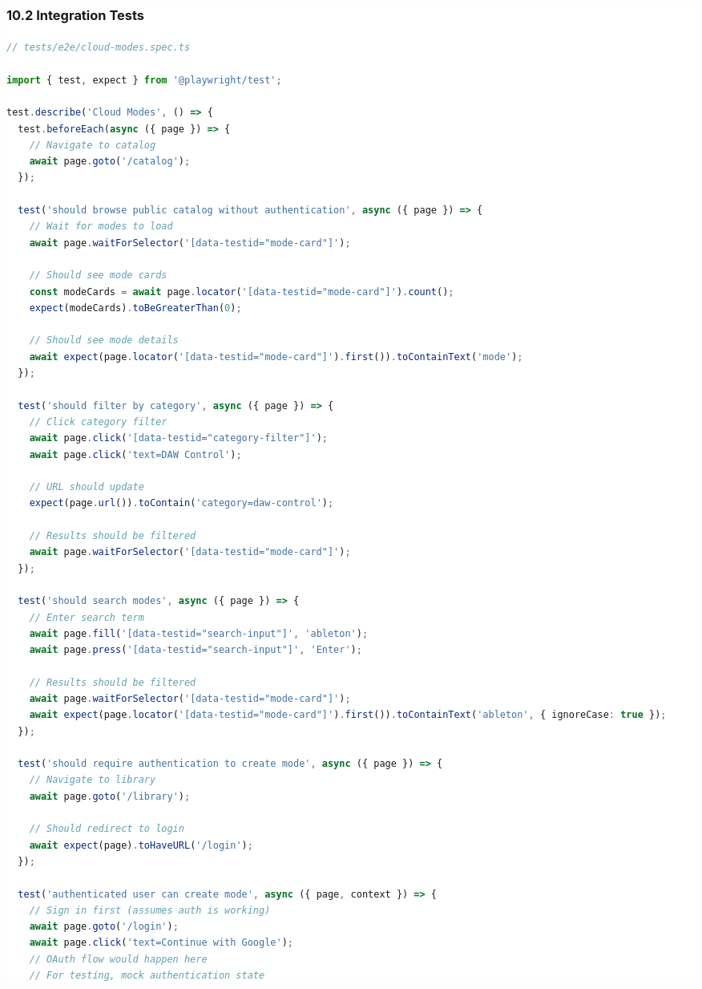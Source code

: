 ### 10.2 Integration Tests

```typescript
// tests/e2e/cloud-modes.spec.ts

import { test, expect } from '@playwright/test';

test.describe('Cloud Modes', () => {
  test.beforeEach(async ({ page }) => {
    // Navigate to catalog
    await page.goto('/catalog');
  });

  test('should browse public catalog without authentication', async ({ page }) => {
    // Wait for modes to load
    await page.waitForSelector('[data-testid="mode-card"]');

    // Should see mode cards
    const modeCards = await page.locator('[data-testid="mode-card"]').count();
    expect(modeCards).toBeGreaterThan(0);

    // Should see mode details
    await expect(page.locator('[data-testid="mode-card"]').first()).toContainText('mode');
  });

  test('should filter by category', async ({ page }) => {
    // Click category filter
    await page.click('[data-testid="category-filter"]');
    await page.click('text=DAW Control');

    // URL should update
    expect(page.url()).toContain('category=daw-control');

    // Results should be filtered
    await page.waitForSelector('[data-testid="mode-card"]');
  });

  test('should search modes', async ({ page }) => {
    // Enter search term
    await page.fill('[data-testid="search-input"]', 'ableton');
    await page.press('[data-testid="search-input"]', 'Enter');

    // Results should be filtered
    await page.waitForSelector('[data-testid="mode-card"]');
    await expect(page.locator('[data-testid="mode-card"]').first()).toContainText('ableton', { ignoreCase: true });
  });

  test('should require authentication to create mode', async ({ page }) => {
    // Navigate to library
    await page.goto('/library');

    // Should redirect to login
    await expect(page).toHaveURL('/login');
  });

  test('authenticated user can create mode', async ({ page, context }) => {
    // Sign in first (assumes auth is working)
    await page.goto('/login');
    await page.click('text=Continue with Google');
    // OAuth flow would happen here
    // For testing, mock authentication state

```